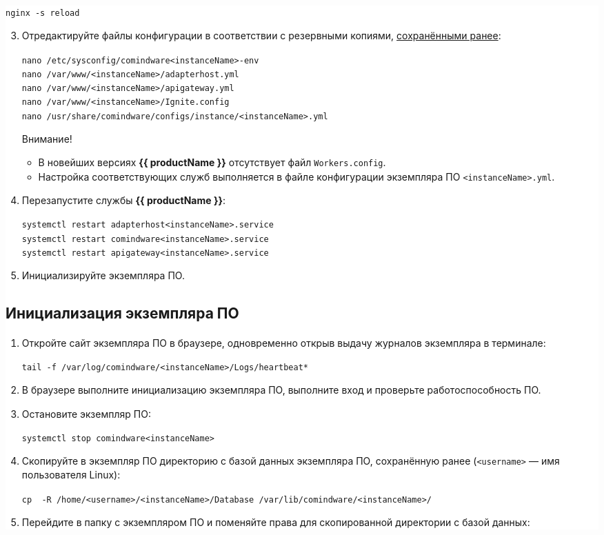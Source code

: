    ```
   nginx -s reload

   ```
3. Отредактируйте файлы конфигурации в соответствии с резервными копиями, [сохранёнными ранее](#ConfigBackup):

   ```
   nano /etc/sysconfig/comindware<instanceName>-env
   nano /var/www/<instanceName>/adapterhost.yml
   nano /var/www/<instanceName>/apigateway.yml
   nano /var/www/<instanceName>/Ignite.config
   nano /usr/share/comindware/configs/instance/<instanceName>.yml

   ```

   Внимание!

   - В новейших версиях **{{ productName }}** отсутствует файл `Workers.config`.
   - Настройка соответствующих служб выполняется в файле конфигурации экземпляра ПО `<instanceName>.yml`.
4. Перезапустите службы **{{ productName }}**:

   ```
   systemctl restart adapterhost<instanceName>.service
   systemctl restart comindware<instanceName>.service
   systemctl restart apigateway<instanceName>.service

   ```
5. Инициализируйте экземпляра ПО.

## Инициализация экземпляра ПО

1. Откройте сайт экземпляра ПО в браузере, одновременно открыв выдачу журналов экземпляра в терминале:

   ```
   tail -f /var/log/comindware/<instanceName>/Logs/heartbeat*

   ```
2. В браузере выполните инициализацию экземпляра ПО, выполните вход и проверьте работоспособность ПО.
3. Остановите экземпляр ПО:

   ```
   systemctl stop comindware<instanceName>

   ```
4. Скопируйте в экземпляр ПО директорию с базой данных экземпляра ПО, сохранённую ранее (`<username>` — имя пользователя Linux):

   ```
   cp  -R /home/<username>/<instanceName>/Database /var/lib/comindware/<instanceName>/

   ```
5. Перейдите в папку с экземпляром ПО и поменяйте права для скопированной директории с базой данных:
